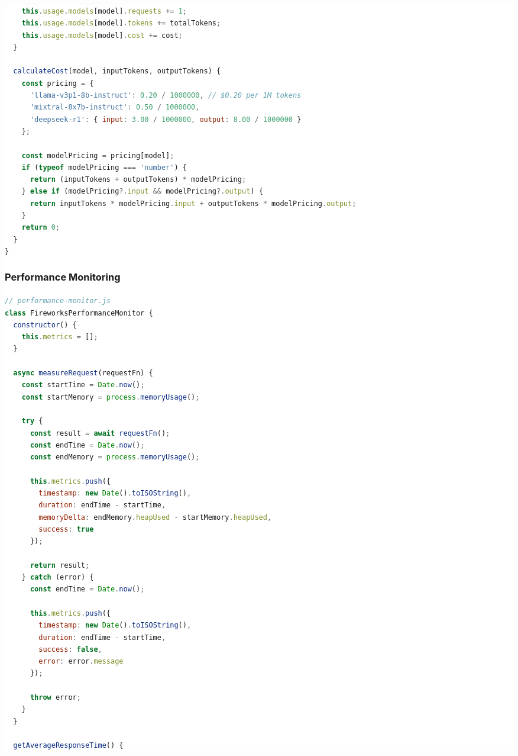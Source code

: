 ```javascript
    this.usage.models[model].requests += 1;
    this.usage.models[model].tokens += totalTokens;
    this.usage.models[model].cost += cost;
  }

  calculateCost(model, inputTokens, outputTokens) {
    const pricing = {
      'llama-v3p1-8b-instruct': 0.20 / 1000000, // $0.20 per 1M tokens
      'mixtral-8x7b-instruct': 0.50 / 1000000,
      'deepseek-r1': { input: 3.00 / 1000000, output: 8.00 / 1000000 }
    };

    const modelPricing = pricing[model];
    if (typeof modelPricing === 'number') {
      return (inputTokens + outputTokens) * modelPricing;
    } else if (modelPricing?.input && modelPricing?.output) {
      return inputTokens * modelPricing.input + outputTokens * modelPricing.output;
    }
    return 0;
  }
}
```

### Performance Monitoring
```javascript
// performance-monitor.js
class FireworksPerformanceMonitor {
  constructor() {
    this.metrics = [];
  }

  async measureRequest(requestFn) {
    const startTime = Date.now();
    const startMemory = process.memoryUsage();

    try {
      const result = await requestFn();
      const endTime = Date.now();
      const endMemory = process.memoryUsage();

      this.metrics.push({
        timestamp: new Date().toISOString(),
        duration: endTime - startTime,
        memoryDelta: endMemory.heapUsed - startMemory.heapUsed,
        success: true
      });

      return result;
    } catch (error) {
      const endTime = Date.now();
      
      this.metrics.push({
        timestamp: new Date().toISOString(),
        duration: endTime - startTime,
        success: false,
        error: error.message
      });

      throw error;
    }
  }

  getAverageResponseTime() {
```